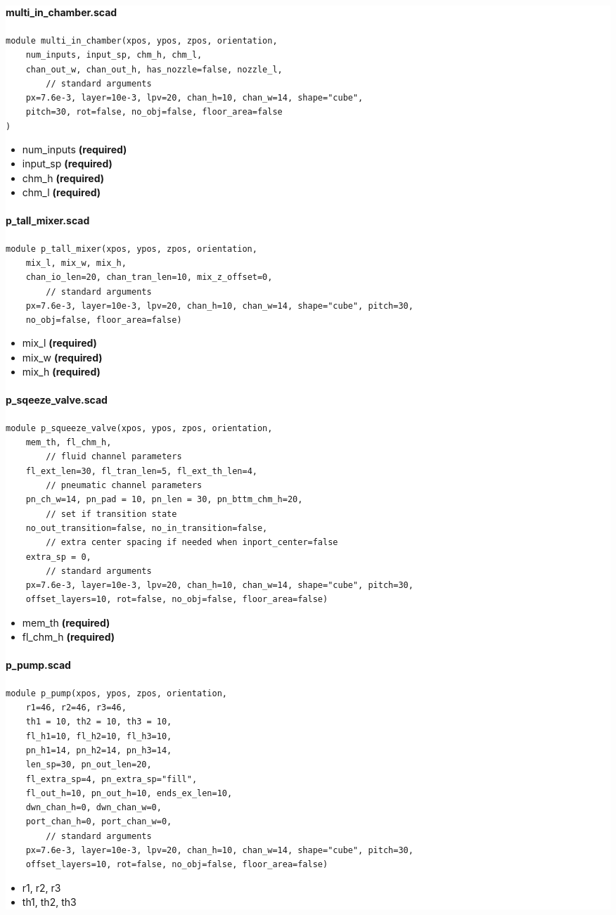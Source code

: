 #### multi_in_chamber.scad
```
module multi_in_chamber(xpos, ypos, zpos, orientation,
    num_inputs, input_sp, chm_h, chm_l, 
    chan_out_w, chan_out_h, has_nozzle=false, nozzle_l,
        // standard arguments
    px=7.6e-3, layer=10e-3, lpv=20, chan_h=10, chan_w=14, shape="cube",
    pitch=30, rot=false, no_obj=false, floor_area=false
)
```
 - num_inputs **(required)**
 - input_sp **(required)**
 - chm_h **(required)**
 - chm_l **(required)**

#### p_tall_mixer.scad
```
module p_tall_mixer(xpos, ypos, zpos, orientation,
    mix_l, mix_w, mix_h,
    chan_io_len=20, chan_tran_len=10, mix_z_offset=0,
        // standard arguments
    px=7.6e-3, layer=10e-3, lpv=20, chan_h=10, chan_w=14, shape="cube", pitch=30, 
    no_obj=false, floor_area=false)
```
 - mix_l **(required)**
 - mix_w **(required)**
 - mix_h **(required)**

#### p_sqeeze_valve.scad
```
module p_squeeze_valve(xpos, ypos, zpos, orientation,
    mem_th, fl_chm_h,
        // fluid channel parameters
    fl_ext_len=30, fl_tran_len=5, fl_ext_th_len=4, 
        // pneumatic channel parameters
    pn_ch_w=14, pn_pad = 10, pn_len = 30, pn_bttm_chm_h=20, 
        // set if transition state
    no_out_transition=false, no_in_transition=false,
        // extra center spacing if needed when inport_center=false
    extra_sp = 0,
        // standard arguments
    px=7.6e-3, layer=10e-3, lpv=20, chan_h=10, chan_w=14, shape="cube", pitch=30,
    offset_layers=10, rot=false, no_obj=false, floor_area=false)
```
 - mem_th **(required)**
 - fl_chm_h **(required)**

#### p_pump.scad
```
module p_pump(xpos, ypos, zpos, orientation,
    r1=46, r2=46, r3=46,
    th1 = 10, th2 = 10, th3 = 10,
    fl_h1=10, fl_h2=10, fl_h3=10,
    pn_h1=14, pn_h2=14, pn_h3=14,
    len_sp=30, pn_out_len=20, 
    fl_extra_sp=4, pn_extra_sp="fill",
    fl_out_h=10, pn_out_h=10, ends_ex_len=10,
    dwn_chan_h=0, dwn_chan_w=0,
    port_chan_h=0, port_chan_w=0,
        // standard arguments
    px=7.6e-3, layer=10e-3, lpv=20, chan_h=10, chan_w=14, shape="cube", pitch=30, 
    offset_layers=10, rot=false, no_obj=false, floor_area=false)
```
 - r1, r2, r3
 - th1, th2, th3